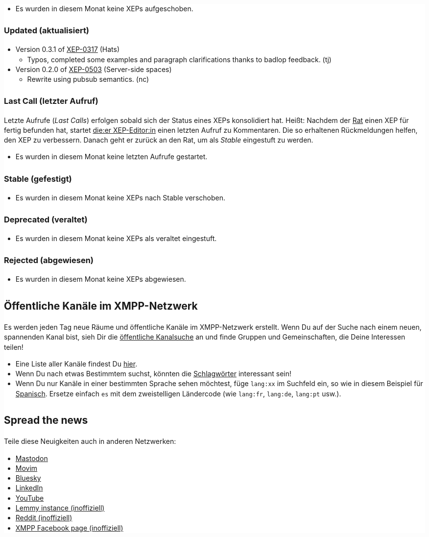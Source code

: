 - Es wurden in diesem Monat keine XEPs aufgeschoben.

### Updated (aktualisiert)

- Version 0.3.1 of [XEP-0317](/extensions/xep-0317.html) (Hats)
  - Typos, completed some examples and paragraph clarifications thanks to badlop feedback. (tj)
- Version 0.2.0 of [XEP-0503](/extensions/xep-0503.html) (Server-side spaces)
  - Rewrite using pubsub semantics. (nc)

### Last Call (letzter Aufruf)

Letzte Aufrufe (_Last Calls_) erfolgen sobald sich der Status eines XEPs konsolidiert hat. Heißt: Nachdem der [Rat](/about/xmpp-standards-foundation/#council) einen XEP für fertig befunden hat, startet [die:er XEP-Editor:in](/about/xsf/editor-team/) einen letzten Aufruf zu Kommentaren. Die so erhaltenen Rückmeldungen helfen, den XEP zu verbessern. Danach geht er zurück an den Rat, um als _Stable_ eingestuft zu werden.

- Es wurden in diesem Monat keine letzten Aufrufe gestartet.

### Stable (gefestigt)

- Es wurden in diesem Monat keine XEPs nach Stable verschoben.

### Deprecated (veraltet)

- Es wurden in diesem Monat keine XEPs als veraltet eingestuft.

### Rejected (abgewiesen)

- Es wurden in diesem Monat keine XEPs abgewiesen.

## Öffentliche Kanäle im XMPP-Netzwerk

Es werden jeden Tag neue Räume und öffentliche Kanäle im XMPP-Netzwerk erstellt. Wenn Du auf der Suche nach einem neuen, spannenden Kanal bist, sieh Dir die [öffentliche Kanalsuche](https://search.jabber.network/search) an und finde Gruppen und Gemeinschaften, die Deine Interessen teilen!

- Eine Liste aller Kanäle findest Du [hier](https://search.jabber.network).
- Wenn Du nach etwas Bestimmtem suchst, könnten die [Schlagwörter](https://search.jabber.network/tags/) interessant sein!
- Wenn Du nur Kanäle in einer bestimmten Sprache sehen möchtest, füge `lang:xx` im Suchfeld ein, so wie in diesem Beispiel für [Spanisch](https://search.jabber.network/search?q=lang%3Aes&f=y&sinaddr=on&sindescr=on&sinname=on). Ersetze einfach `es` mit dem zweistelligen Ländercode (wie `lang:fr`, `lang:de`, `lang:pt` usw.).

## Spread the news

Teile diese Neuigkeiten auch in anderen Netzwerken:

- [Mastodon](https://fosstodon.org/@xmpp/)
- [Movim](https://mov.im/blog/xmpp-official)
- [Bluesky](https://bsky.app/profile/xmpp-official.bsky.social)
- [LinkedIn](https://www.linkedin.com/company/xmpp-standards-foundation/)
- [YouTube](https://www.youtube.com/channel/UCf3Kq2ElJDFQhYDdjn18RuA)
- [Lemmy instance (inoffiziell)](https://slrpnk.net/c/xmpp)
- [Reddit (inoffiziell)](https://www.reddit.com/r/xmpp/)
- [XMPP Facebook page (inoffiziell)](https://www.facebook.com/jabber)
